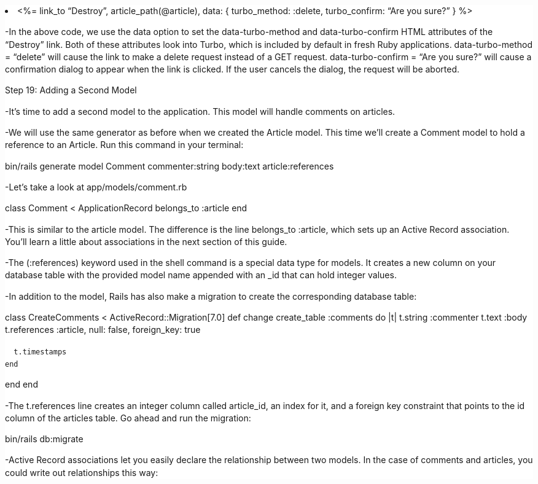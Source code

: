   <li>
    <%= link_to “Destroy”, article_path(@article), data: { turbo_method: :delete, turbo_confirm: 
    “Are you sure?” } %> 
  </li>
</ul>

-In the above code, we use the data option to set the data-turbo-method and data-turbo-confirm HTML attributes of the “Destroy” link. Both of these attributes look into Turbo, which is included by default in fresh Ruby applications. data-turbo-method = “delete” will cause the link to make a delete request instead of a GET request. data-turbo-confirm = “Are you sure?” will cause a confirmation dialog to appear when the link is clicked. If the user cancels the dialog, the request will be aborted. 

Step 19: Adding a Second Model

-It’s time to add a second model to the application. This model will handle comments on articles. 

-We will use the same generator as before when we created the Article model. This time we’ll create a Comment model to hold a reference to an Article. Run this command in your terminal: 

bin/rails generate model Comment commenter:string body:text article:references 

-Let’s take a look at app/models/comment.rb 

class Comment < ApplicationRecord 
  belongs_to :article 
end 

-This is similar to the article model. The difference is the line belongs_to :article, which sets up an Active Record association. You’ll learn a little about associations in the next section of this guide. 

-The (:references) keyword used in the shell command is a special data type for models. It creates a new column on your database table with the provided model name appended with an _id that can hold integer values. 

-In addition to the model, Rails has also make a migration to create the corresponding database table: 

class CreateComments < ActiveRecord::Migration[7.0] 
  def change 
    create_table :comments do |t| 
      t.string :commenter 
      t.text :body 
      t.references :article, null: false, foreign_key: true 

      t.timestamps
    end 
  end 
end 

-The t.references line creates an integer column called article_id, an index for it, and a foreign key constraint that points to the id column of the articles table. Go ahead and run the migration: 

bin/rails db:migrate 

-Active Record associations let you easily declare the relationship between two models. In the case of comments and articles, you could write out relationships this way: 
